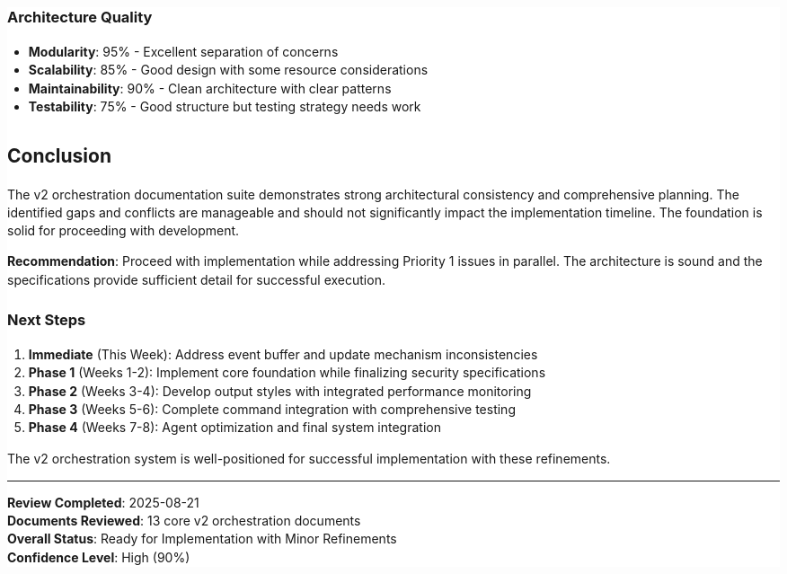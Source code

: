 ### Architecture Quality
- **Modularity**: 95% - Excellent separation of concerns
- **Scalability**: 85% - Good design with some resource considerations
- **Maintainability**: 90% - Clean architecture with clear patterns
- **Testability**: 75% - Good structure but testing strategy needs work

## Conclusion

The v2 orchestration documentation suite demonstrates strong architectural consistency and comprehensive planning. The identified gaps and conflicts are manageable and should not significantly impact the implementation timeline. The foundation is solid for proceeding with development.

**Recommendation**: Proceed with implementation while addressing Priority 1 issues in parallel. The architecture is sound and the specifications provide sufficient detail for successful execution.

### Next Steps

1. **Immediate** (This Week): Address event buffer and update mechanism inconsistencies
2. **Phase 1** (Weeks 1-2): Implement core foundation while finalizing security specifications  
3. **Phase 2** (Weeks 3-4): Develop output styles with integrated performance monitoring
4. **Phase 3** (Weeks 5-6): Complete command integration with comprehensive testing
5. **Phase 4** (Weeks 7-8): Agent optimization and final system integration

The v2 orchestration system is well-positioned for successful implementation with these refinements.

---

**Review Completed**: 2025-08-21  
**Documents Reviewed**: 13 core v2 orchestration documents  
**Overall Status**: Ready for Implementation with Minor Refinements  
**Confidence Level**: High (90%)
